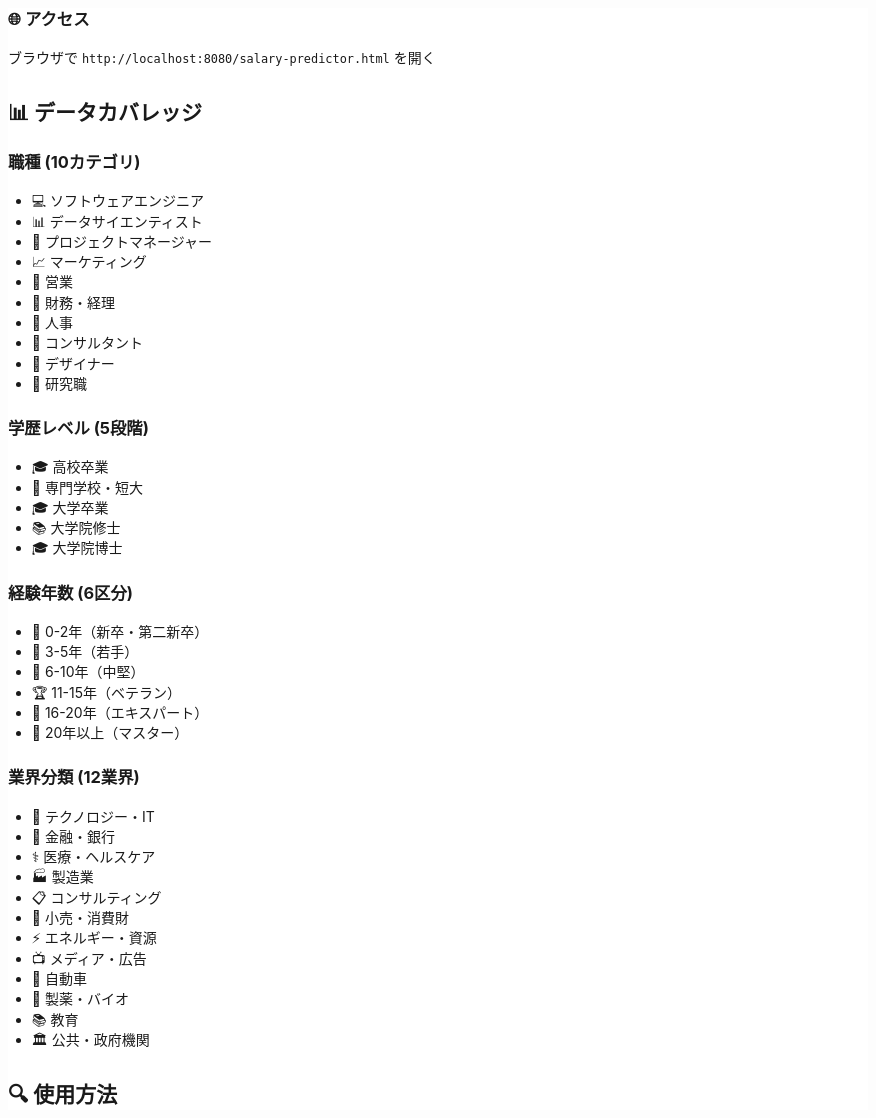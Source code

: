 ### 🌐 アクセス
ブラウザで `http://localhost:8080/salary-predictor.html` を開く

## 📊 データカバレッジ

### 職種 (10カテゴリ)
- 💻 ソフトウェアエンジニア
- 📊 データサイエンティスト  
- 👔 プロジェクトマネージャー
- 📈 マーケティング
- 🤝 営業
- 💼 財務・経理
- 👥 人事
- 🎯 コンサルタント
- 🎨 デザイナー
- 🔬 研究職

### 学歴レベル (5段階)
- 🎓 高校卒業
- 🏫 専門学校・短大
- 🎓 大学卒業
- 📚 大学院修士
- 🎓 大学院博士

### 経験年数 (6区分)
- 👶 0-2年（新卒・第二新卒）
- 🌱 3-5年（若手）
- 💪 6-10年（中堅）
- 🏆 11-15年（ベテラン）
- 👑 16-20年（エキスパート）
- 🌟 20年以上（マスター）

### 業界分類 (12業界)
- 🚀 テクノロジー・IT
- 🏦 金融・銀行
- ⚕️ 医療・ヘルスケア
- 🏭 製造業
- 📋 コンサルティング
- 🛒 小売・消費財
- ⚡ エネルギー・資源
- 📺 メディア・広告
- 🚗 自動車
- 💊 製薬・バイオ
- 📚 教育
- 🏛️ 公共・政府機関

## 🔍 使用方法
